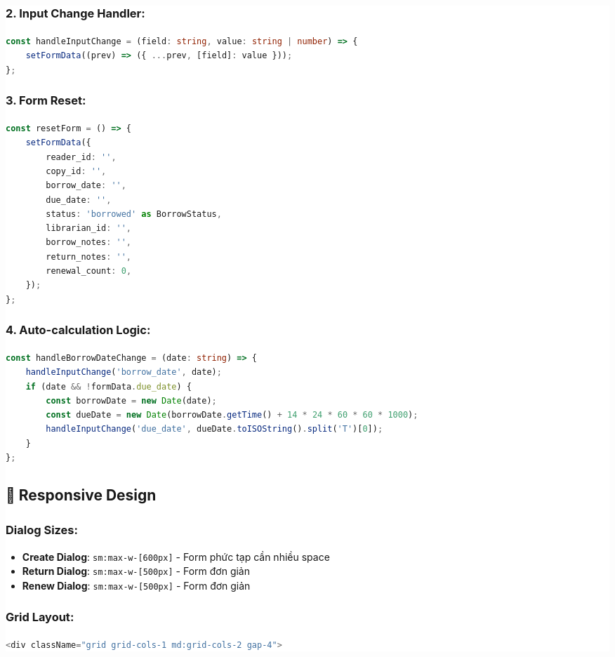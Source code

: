 ### **2. Input Change Handler**:

```typescript
const handleInputChange = (field: string, value: string | number) => {
	setFormData((prev) => ({ ...prev, [field]: value }));
};
```

### **3. Form Reset**:

```typescript
const resetForm = () => {
	setFormData({
		reader_id: '',
		copy_id: '',
		borrow_date: '',
		due_date: '',
		status: 'borrowed' as BorrowStatus,
		librarian_id: '',
		borrow_notes: '',
		return_notes: '',
		renewal_count: 0,
	});
};
```

### **4. Auto-calculation Logic**:

```typescript
const handleBorrowDateChange = (date: string) => {
	handleInputChange('borrow_date', date);
	if (date && !formData.due_date) {
		const borrowDate = new Date(date);
		const dueDate = new Date(borrowDate.getTime() + 14 * 24 * 60 * 60 * 1000);
		handleInputChange('due_date', dueDate.toISOString().split('T')[0]);
	}
};
```

## 📱 Responsive Design

### **Dialog Sizes**:

- **Create Dialog**: `sm:max-w-[600px]` - Form phức tạp cần nhiều space
- **Return Dialog**: `sm:max-w-[500px]` - Form đơn giản
- **Renew Dialog**: `sm:max-w-[500px]` - Form đơn giản

### **Grid Layout**:

```typescript
<div className="grid grid-cols-1 md:grid-cols-2 gap-4">
```
